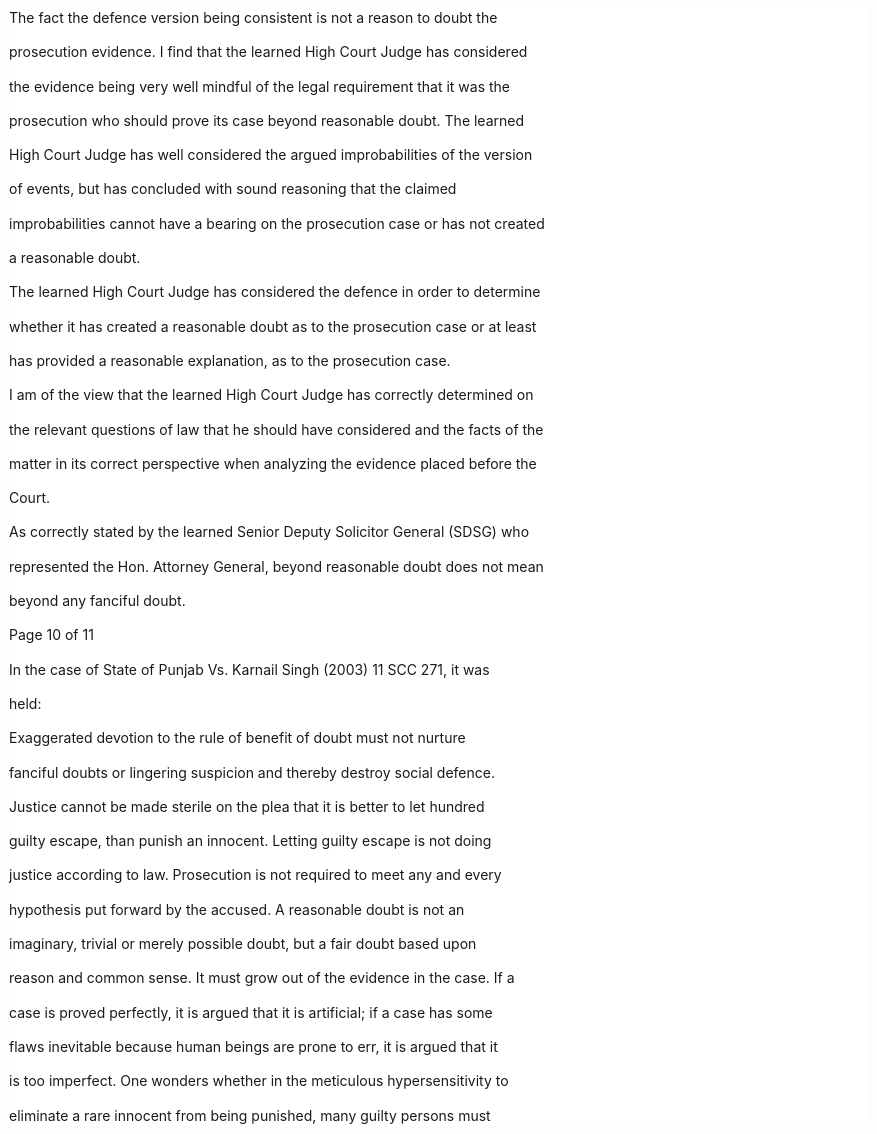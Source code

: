 The fact the defence version being consistent is not a reason to doubt the

prosecution evidence. I find that the learned High Court Judge has considered

the evidence being very well mindful of the legal requirement that it was the

prosecution who should prove its case beyond reasonable doubt. The learned

High Court Judge has well considered the argued improbabilities of the version

of events, but has concluded with sound reasoning that the claimed

improbabilities cannot have a bearing on the prosecution case or has not created

a reasonable doubt.

The learned High Court Judge has considered the defence in order to determine

whether it has created a reasonable doubt as to the prosecution case or at least

has provided a reasonable explanation, as to the prosecution case.

I am of the view that the learned High Court Judge has correctly determined on

the relevant questions of law that he should have considered and the facts of the

matter in its correct perspective when analyzing the evidence placed before the

Court.

As correctly stated by the learned Senior Deputy Solicitor General (SDSG) who

represented the Hon. Attorney General, beyond reasonable doubt does not mean

beyond any fanciful doubt.

Page 10 of 11

In the case of State of Punjab Vs. Karnail Singh (2003) 11 SCC 271, it was

held:

Exaggerated devotion to the rule of benefit of doubt must not nurture

fanciful doubts or lingering suspicion and thereby destroy social defence.

Justice cannot be made sterile on the plea that it is better to let hundred

guilty escape, than punish an innocent. Letting guilty escape is not doing

justice according to law. Prosecution is not required to meet any and every

hypothesis put forward by the accused. A reasonable doubt is not an

imaginary, trivial or merely possible doubt, but a fair doubt based upon

reason and common sense. It must grow out of the evidence in the case. If a

case is proved perfectly, it is argued that it is artificial; if a case has some

flaws inevitable because human beings are prone to err, it is argued that it

is too imperfect. One wonders whether in the meticulous hypersensitivity to

eliminate a rare innocent from being punished, many guilty persons must
